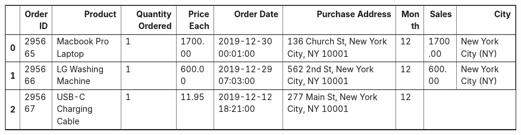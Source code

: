 


<div>
<style scoped>
    .dataframe tbody tr th:only-of-type {
        vertical-align: middle;
    }

    .dataframe tbody tr th {
        vertical-align: top;
    }

    .dataframe thead th {
        text-align: right;
    }
</style>
<table border="1" class="dataframe">
  <thead>
    <tr style="text-align: right;">
      <th></th>
      <th>Order ID</th>
      <th>Product</th>
      <th>Quantity Ordered</th>
      <th>Price Each</th>
      <th>Order Date</th>
      <th>Purchase Address</th>
      <th>Month</th>
      <th>Sales</th>
      <th>City</th>
    </tr>
  </thead>
  <tbody>
    <tr>
      <th>0</th>
      <td>295665</td>
      <td>Macbook Pro Laptop</td>
      <td>1</td>
      <td>1700.00</td>
      <td>2019-12-30 00:01:00</td>
      <td>136 Church St, New York City, NY 10001</td>
      <td>12</td>
      <td>1700.00</td>
      <td>New York City (NY)</td>
    </tr>
    <tr>
      <th>1</th>
      <td>295666</td>
      <td>LG Washing Machine</td>
      <td>1</td>
      <td>600.00</td>
      <td>2019-12-29 07:03:00</td>
      <td>562 2nd St, New York City, NY 10001</td>
      <td>12</td>
      <td>600.00</td>
      <td>New York City (NY)</td>
    </tr>
    <tr>
      <th>2</th>
      <td>295667</td>
      <td>USB-C Charging Cable</td>
      <td>1</td>
      <td>11.95</td>
      <td>2019-12-12 18:21:00</td>
      <td>277 Main St, New York City, NY 10001</td>
      <td>12</td>